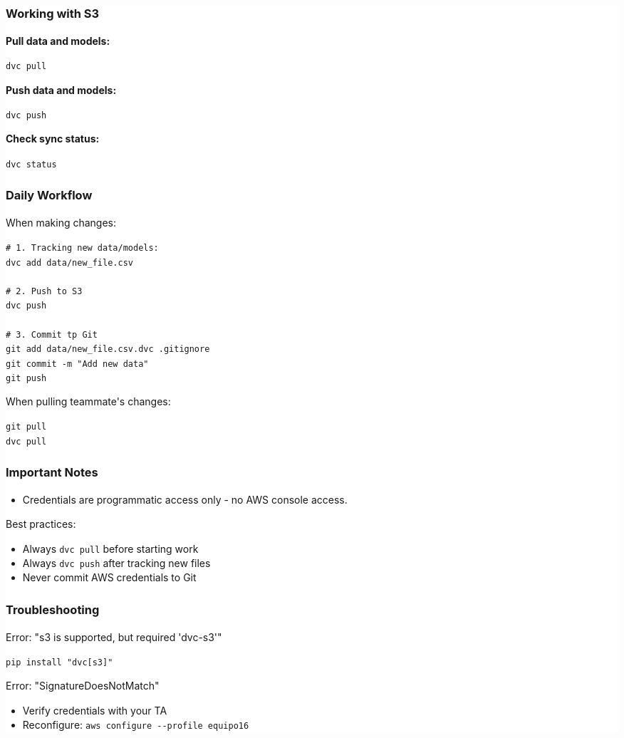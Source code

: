 ### Working with S3
**Pull data and models:**
```
dvc pull
```

**Push data and models:**
```
dvc push
```

**Check sync status:**
```
dvc status
```

### Daily Workflow
When making changes:
```
# 1. Tracking new data/models:
dvc add data/new_file.csv

# 2. Push to S3
dvc push

# 3. Commit tp Git
git add data/new_file.csv.dvc .gitignore
git commit -m "Add new data"
git push
```
When pulling teammate's changes:
```
git pull
dvc pull
```

### Important Notes
- Credentials are programmatic access only - no AWS console access.

Best practices:
- Always `dvc pull` before starting work
- Always `dvc push` after tracking new files
- Never commit AWS credentials to Git

### Troubleshooting

Error: "s3 is supported, but required 'dvc-s3'"
```
pip install "dvc[s3]"
```

Error: "SignatureDoesNotMatch"
- Verify credentials with your TA
- Reconfigure: `aws configure --profile equipo16`
